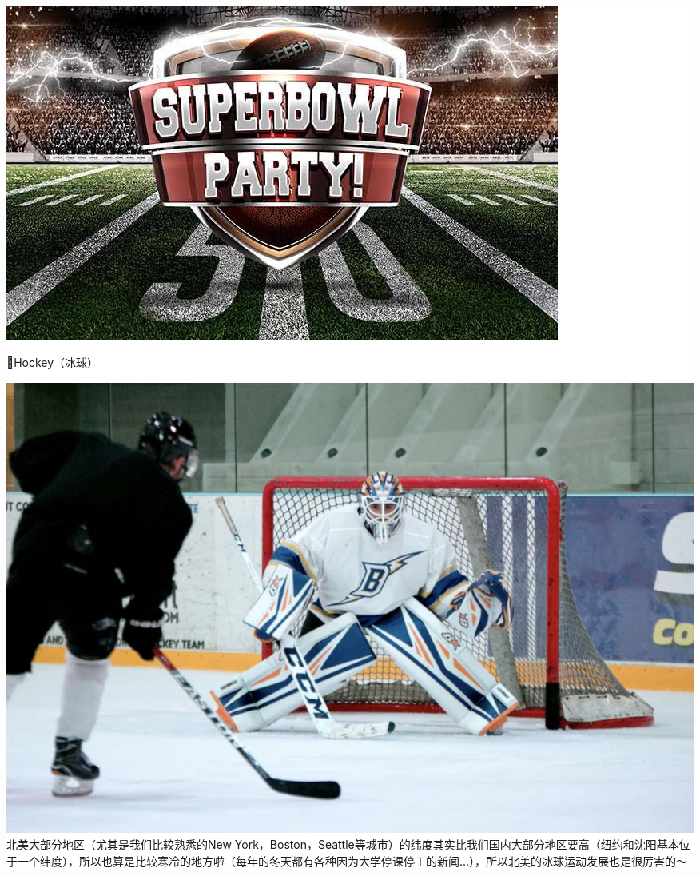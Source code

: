![T-8](\images\handouts\part16\chapter16-1\T-8.jpg)  

🏒️Hockey（冰球）

![T-9](\images\handouts\part16\chapter16-1\T-9.jpg)  
北美大部分地区（尤其是我们比较熟悉的New York，Boston，Seattle等城市）的纬度其实比我们国内大部分地区要高（纽约和沈阳基本位于一个纬度），所以也算是比较寒冷的地方啦（每年的冬天都有各种因为大学停课停工的新闻...），所以北美的冰球运动发展也是很厉害的～  
